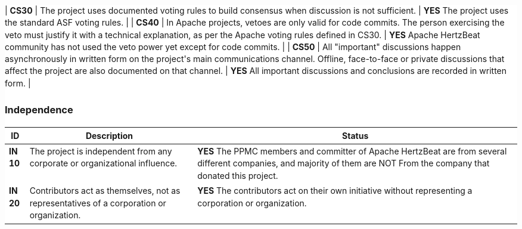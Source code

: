 | **CS30** | The project uses documented voting rules to build consensus when discussion is not sufficient.                                                                                                                            | **YES** The project uses the standard ASF voting rules.                                                      |
| **CS40** | In Apache projects, vetoes are only valid for code commits. The person exercising the veto must justify it with a technical explanation, as per the Apache voting rules defined in CS30.                                  | **YES** Apache HertzBeat community has not used the veto power yet except for code commits.                  |
| **CS50** | All "important" discussions happen asynchronously in written form on the project's main communications channel. Offline, face-to-face or private discussions that affect the project are also documented on that channel. | **YES** All important discussions and conclusions are recorded in written form.                              |

### Independence

| **ID**   | **Description**                                                                          | **Status**                                                                                                                                                                |
| -------- | ---------------------------------------------------------------------------------------- |---------------------------------------------------------------------------------------------------------------------------------------------------------------------------|
| **IN10** | The project is independent from any corporate or organizational influence.               | **YES** The PPMC members and committer of Apache HertzBeat are from several different companies, and majority of them are NOT From the company that donated this project. |
| **IN20** | Contributors act as themselves, not as representatives of a corporation or organization. | **YES** The contributors act on their own initiative without representing a corporation or organization.                                                                  |
